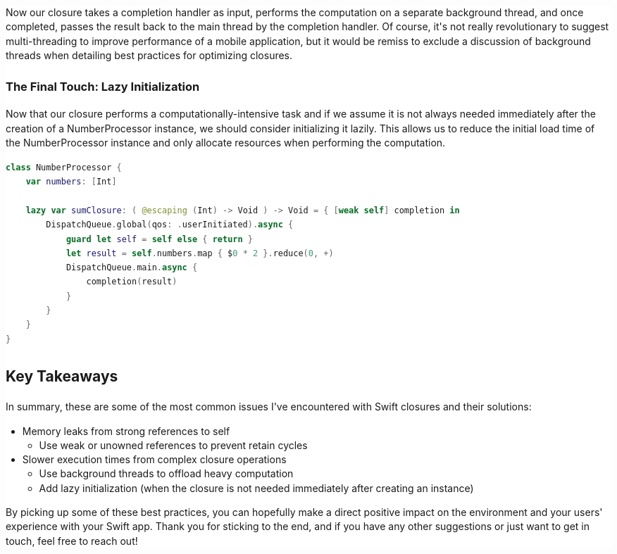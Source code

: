 Now our closure takes a completion handler as input, performs the computation on a separate background thread, and once completed, passes the result back to the main thread by the completion handler. Of course, it's not really revolutionary to suggest multi-threading to improve performance of a mobile application, but it would be remiss to exclude a discussion of background threads when detailing best practices for optimizing closures.

### The Final Touch: Lazy Initialization

Now that our closure performs a computationally-intensive task and if we assume it is not always needed immediately after the creation of a NumberProcessor instance, we should consider initializing it lazily. This allows us to reduce the initial load time of the NumberProcessor instance and only allocate resources when performing the computation.

```swift
class NumberProcessor {
    var numbers: [Int]

    lazy var sumClosure: ( @escaping (Int) -> Void ) -> Void = { [weak self] completion in
        DispatchQueue.global(qos: .userInitiated).async {
            guard let self = self else { return }
            let result = self.numbers.map { $0 * 2 }.reduce(0, +)
            DispatchQueue.main.async {
                completion(result)
            }
        }
    }
}
```

## Key Takeaways

In summary, these are some of the most common issues I've encountered with Swift closures and their solutions:

- Memory leaks from strong references to self
  - Use weak or unowned references to prevent retain cycles
- Slower execution times from complex closure operations
  - Use background threads to offload heavy computation
  - Add lazy initialization (when the closure is not needed immediately after creating an instance)

By picking up some of these best practices, you can hopefully make a direct positive impact on the environment and your users' experience with your Swift app. Thank you for sticking to the end, and if you have any other suggestions or just want to get in touch, feel free to reach out!
